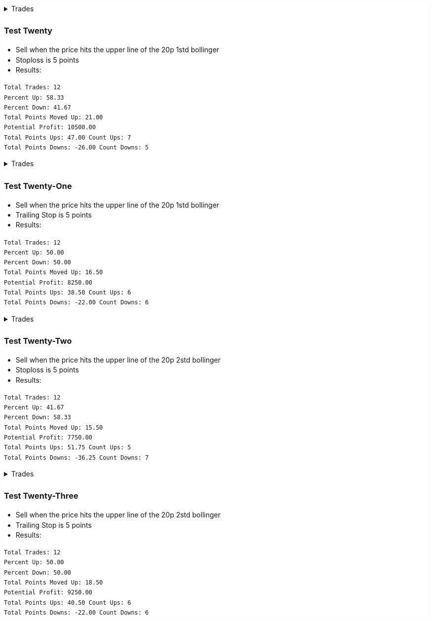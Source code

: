 <details><summary>Trades</summary></details>

### Test Twenty
* Sell when the price hits the upper line of the 20p 1std bollinger
* Stoploss is 5 points
* Results:
```
Total Trades: 12
Percent Up: 58.33
Percent Down: 41.67
Total Points Moved Up: 21.00
Potential Profit: 10500.00
Total Points Ups: 47.00 Count Ups: 7
Total Points Downs: -26.00 Count Downs: 5
```

<details><summary>Trades</summary></details>

### Test Twenty-One
* Sell when the price hits the upper line of the 20p 1std bollinger
* Trailing Stop is 5 points
* Results:
```
Total Trades: 12
Percent Up: 50.00
Percent Down: 50.00
Total Points Moved Up: 16.50
Potential Profit: 8250.00
Total Points Ups: 38.50 Count Ups: 6
Total Points Downs: -22.00 Count Downs: 6
```

<details><summary>Trades</summary></details>

### Test Twenty-Two
* Sell when the price hits the upper line of the 20p 2std bollinger
* Stoploss is 5 points
* Results:
```
Total Trades: 12
Percent Up: 41.67
Percent Down: 58.33
Total Points Moved Up: 15.50
Potential Profit: 7750.00
Total Points Ups: 51.75 Count Ups: 5
Total Points Downs: -36.25 Count Downs: 7
```

<details><summary>Trades</summary></details>

### Test Twenty-Three
* Sell when the price hits the upper line of the 20p 2std bollinger
* Trailing Stop is 5 points
* Results:
```
Total Trades: 12
Percent Up: 50.00
Percent Down: 50.00
Total Points Moved Up: 18.50
Potential Profit: 9250.00
Total Points Ups: 40.50 Count Ups: 6
Total Points Downs: -22.00 Count Downs: 6
```

